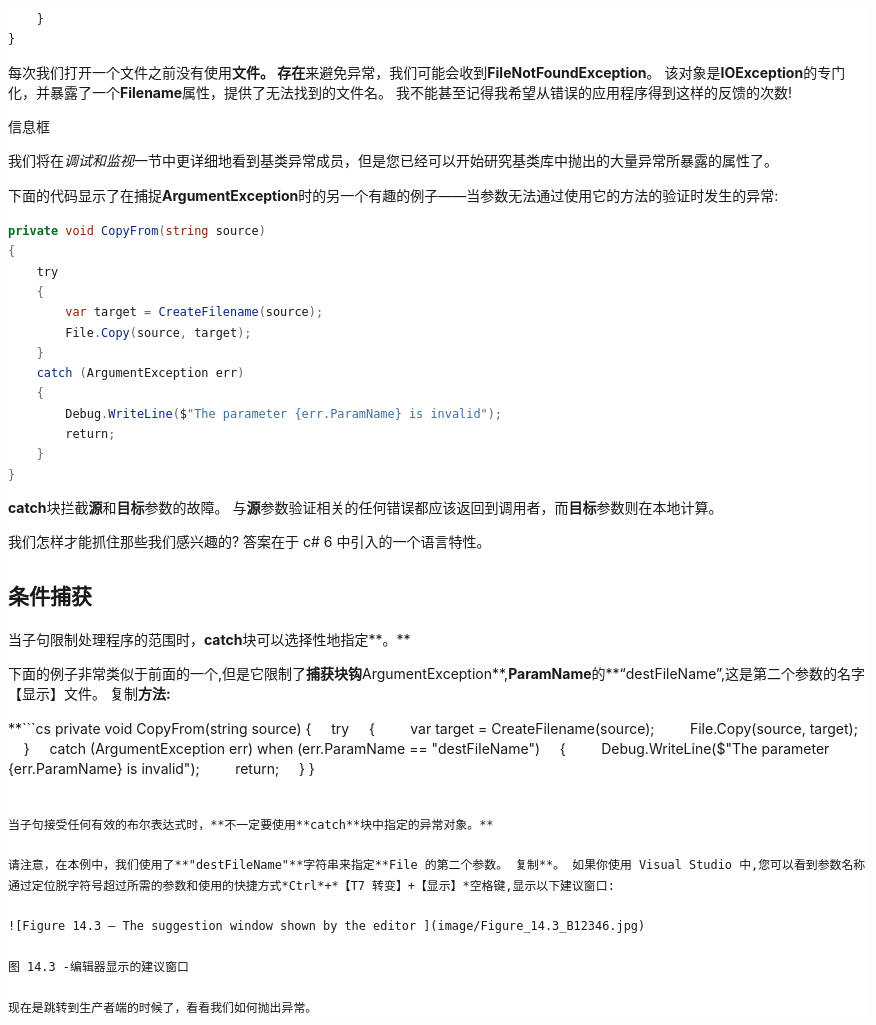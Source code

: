 ```
    }
}
```

每次我们打开一个文件之前没有使用**文件。 存在**来避免异常，我们可能会收到**FileNotFoundException**。 该对象是**IOException**的专门化，并暴露了一个**Filename**属性，提供了无法找到的文件名。 我不能甚至记得我希望从错误的应用程序得到这样的反馈的次数!

信息框

我们将在*调试和监视*一节中更详细地看到基类异常成员，但是您已经可以开始研究基类库中抛出的大量异常所暴露的属性了。

下面的代码显示了在捕捉**ArgumentException**时的另一个有趣的例子——当参数无法通过使用它的方法的验证时发生的异常:

```cs
private void CopyFrom(string source)
{
    try
    {
        var target = CreateFilename(source);
        File.Copy(source, target);
    }
    catch (ArgumentException err)
    {
        Debug.WriteLine($"The parameter {err.ParamName} is invalid");
        return;
    }
}
```

**catch**块拦截**源**和**目标**参数的故障。 与**源**参数验证相关的任何错误都应该返回到调用者，而**目标**参数则在本地计算。

我们怎样才能抓住那些我们感兴趣的? 答案在于 c# 6 中引入的一个语言特性。

## 条件捕获

当子句限制处理程序的范围时，**catch**块可以选择性地指定**。**

下面的例子非常类似于前面的一个,但是它限制了**捕获块钩**ArgumentException**,**ParamName**的**“destFileName”,这是第二个参数的名字【显示】文件。 复制**方法:**

 **```cs
private void CopyFrom(string source)
{
    try
    {
        var target = CreateFilename(source);
        File.Copy(source, target);
    }
    catch (ArgumentException err) when (err.ParamName == "destFileName")
    {
        Debug.WriteLine($"The parameter {err.ParamName} is invalid");
        return;
    }
}
```

当子句接受任何有效的布尔表达式时，**不一定要使用**catch**块中指定的异常对象。**

请注意，在本例中，我们使用了**"destFileName"**字符串来指定**File 的第二个参数。 复制**。 如果你使用 Visual Studio 中,您可以看到参数名称通过定位脱字符号超过所需的参数和使用的快捷方式*Ctrl*+*【T7 转变】+【显示】*空格键,显示以下建议窗口:

![Figure 14.3 – The suggestion window shown by the editor ](image/Figure_14.3_B12346.jpg)

图 14.3 -编辑器显示的建议窗口

现在是跳转到生产者端的时候了，看看我们如何抛出异常。

```